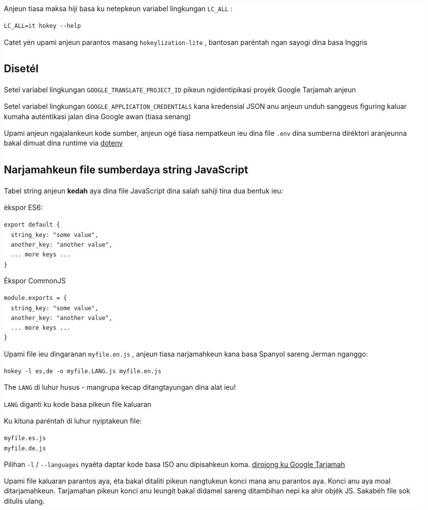  Anjeun tiasa maksa hiji basa ku netepkeun variabel lingkungan `LC_ALL` :

    LC_ALL=it hokey --help

 Catet yén upami anjeun parantos masang `hokeylization-lite` , bantosan paréntah ngan sayogi dina basa Inggris

 ## Disetél
 Setel variabel lingkungan `GOOGLE_TRANSLATE_PROJECT_ID` pikeun ngidentipikasi proyék Google Tarjamah anjeun

 Setel variabel lingkungan `GOOGLE_APPLICATION_CREDENTIALS` kana kredensial JSON anu anjeun unduh
 sanggeus figuring kaluar kumaha auténtikasi jalan dina Google awan (tiasa senang)

 Upami anjeun ngajalankeun kode sumber, anjeun ogé tiasa nempatkeun ieu dina file `.env` dina sumberna
 diréktori aranjeunna bakal dimuat dina runtime via [dotenv](https://www.npmjs.com/package/dotenv)

 ## Narjamahkeun file sumberdaya string JavaScript
 Tabel string anjeun **kedah** aya dina file JavaScript dina salah sahiji tina dua bentuk ieu:

 ékspor ES6:

    export default {
      string_key: "some value",
      another_key: "another value",
      ... more keys ...
    }

 Ékspor CommonJS

    module.exports = {
      string_key: "some value",
      another_key: "another value",
      ... more keys ...
    }

 Upami file ieu dingaranan `myfile.en.js` , anjeun tiasa narjamahkeun kana basa Spanyol sareng Jerman nganggo:

    hokey -l es,de -o myfile.LANG.js myfile.en.js

 The `LANG` di luhur husus - mangrupa kecap ditangtayungan dina alat ieu!

 `LANG` diganti ku kode basa pikeun file kaluaran

 Ku kituna paréntah di luhur nyiptakeun file:

    myfile.es.js
    myfile.de.js

 Pilihan `-l` / `--languages` nyaéta daptar kode basa ISO anu dipisahkeun koma.
 [dirojong ku Google Tarjamah](https://cloud.google.com/translate/docs/languages)

 Upami file kaluaran parantos aya, éta bakal ditaliti pikeun nangtukeun konci mana anu parantos aya.
 Konci anu aya moal ditarjamahkeun. Tarjamahan pikeun konci anu leungit bakal didamel sareng ditambihan
 nepi ka ahir objék JS. Sakabéh file sok ditulis ulang.
